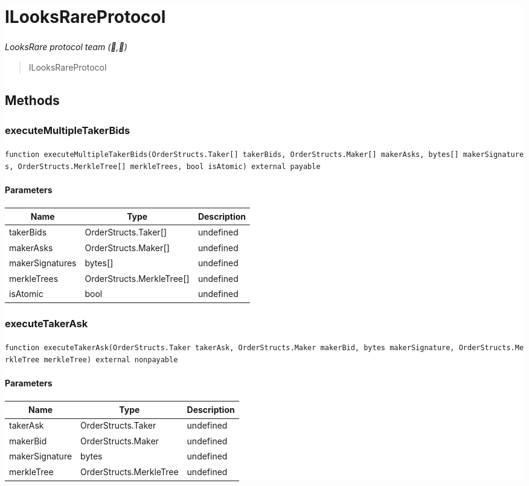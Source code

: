 # ILooksRareProtocol

*LooksRare protocol team (👀,💎)*

> ILooksRareProtocol





## Methods

### executeMultipleTakerBids

```solidity
function executeMultipleTakerBids(OrderStructs.Taker[] takerBids, OrderStructs.Maker[] makerAsks, bytes[] makerSignatures, OrderStructs.MerkleTree[] merkleTrees, bool isAtomic) external payable
```





#### Parameters

| Name | Type | Description |
|---|---|---|
| takerBids | OrderStructs.Taker[] | undefined |
| makerAsks | OrderStructs.Maker[] | undefined |
| makerSignatures | bytes[] | undefined |
| merkleTrees | OrderStructs.MerkleTree[] | undefined |
| isAtomic | bool | undefined |

### executeTakerAsk

```solidity
function executeTakerAsk(OrderStructs.Taker takerAsk, OrderStructs.Maker makerBid, bytes makerSignature, OrderStructs.MerkleTree merkleTree) external nonpayable
```





#### Parameters

| Name | Type | Description |
|---|---|---|
| takerAsk | OrderStructs.Taker | undefined |
| makerBid | OrderStructs.Maker | undefined |
| makerSignature | bytes | undefined |
| merkleTree | OrderStructs.MerkleTree | undefined |
